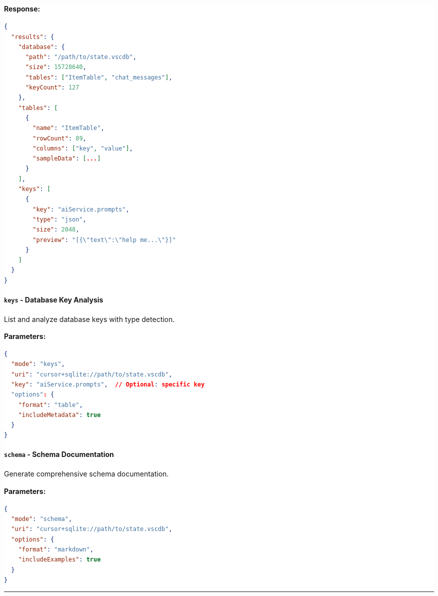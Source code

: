 **Response:**
```json
{
  "results": {
    "database": {
      "path": "/path/to/state.vscdb",
      "size": 15728640,
      "tables": ["ItemTable", "chat_messages"],
      "keyCount": 127
    },
    "tables": [
      {
        "name": "ItemTable",
        "rowCount": 89,
        "columns": ["key", "value"],
        "sampleData": [...]
      }
    ],
    "keys": [
      {
        "key": "aiService.prompts",
        "type": "json",
        "size": 2048,
        "preview": "[{\"text\":\"help me...\"}]"
      }
    ]
  }
}
```

#### `keys` - Database Key Analysis
List and analyze database keys with type detection.

**Parameters:**
```json
{
  "mode": "keys",
  "uri": "cursor+sqlite://path/to/state.vscdb",
  "key": "aiService.prompts",  // Optional: specific key
  "options": {
    "format": "table",
    "includeMetadata": true
  }
}
```

#### `schema` - Schema Documentation
Generate comprehensive schema documentation.

**Parameters:**
```json
{
  "mode": "schema",
  "uri": "cursor+sqlite://path/to/state.vscdb",
  "options": {
    "format": "markdown",
    "includeExamples": true
  }
}
```

---